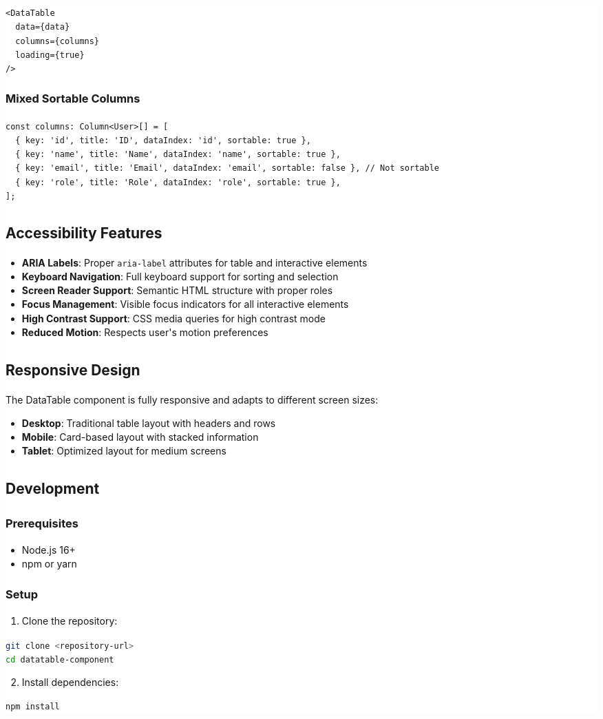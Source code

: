 ```tsx
<DataTable
  data={data}
  columns={columns}
  loading={true}
/>
```

### Mixed Sortable Columns

```tsx
const columns: Column<User>[] = [
  { key: 'id', title: 'ID', dataIndex: 'id', sortable: true },
  { key: 'name', title: 'Name', dataIndex: 'name', sortable: true },
  { key: 'email', title: 'Email', dataIndex: 'email', sortable: false }, // Not sortable
  { key: 'role', title: 'Role', dataIndex: 'role', sortable: true },
];
```

## Accessibility Features

- **ARIA Labels**: Proper `aria-label` attributes for table and interactive elements
- **Keyboard Navigation**: Full keyboard support for sorting and selection
- **Screen Reader Support**: Semantic HTML structure with proper roles
- **Focus Management**: Visible focus indicators for all interactive elements
- **High Contrast Support**: CSS media queries for high contrast mode
- **Reduced Motion**: Respects user's motion preferences

## Responsive Design

The DataTable component is fully responsive and adapts to different screen sizes:

- **Desktop**: Traditional table layout with headers and rows
- **Mobile**: Card-based layout with stacked information
- **Tablet**: Optimized layout for medium screens

## Development

### Prerequisites

- Node.js 16+
- npm or yarn

### Setup

1. Clone the repository:
```bash
git clone <repository-url>
cd datatable-component
```

2. Install dependencies:
```bash
npm install
```
